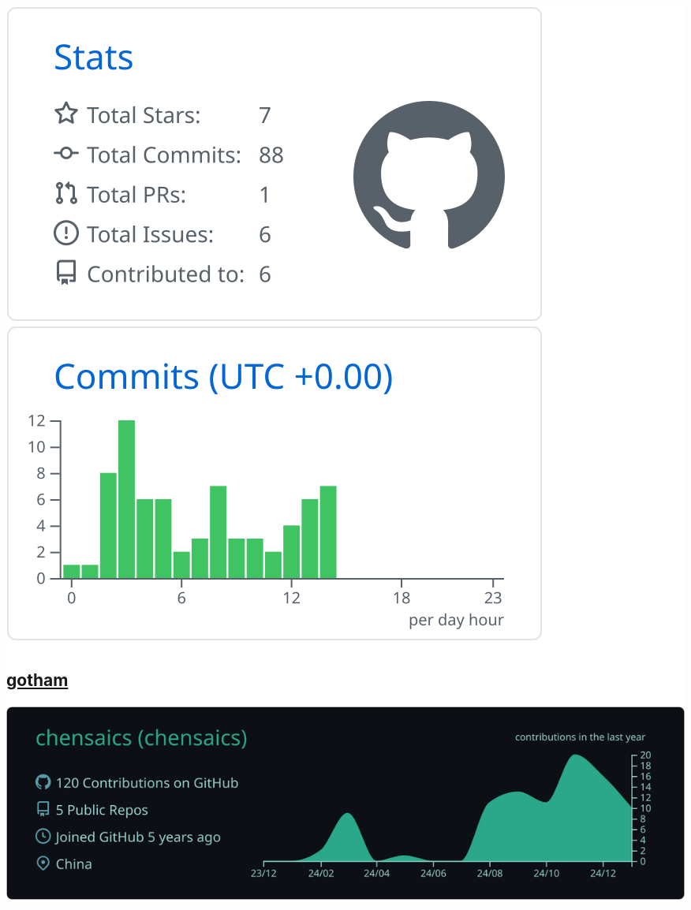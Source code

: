 [![](https://raw.githubusercontent.com/chensaics/chensaics/master/profile-summary-card-output/github/3-stats.svg)](https://github.com/chensaics) [![](https://raw.githubusercontent.com/chensaics/chensaics/master/profile-summary-card-output/github/4-productive-time.svg)](https://github.com/chensaics)
## [gotham](./gotham/README.md)
[![](https://raw.githubusercontent.com/chensaics/chensaics/master/profile-summary-card-output/gotham/0-profile-details.svg)](https://github.com/chensaics)